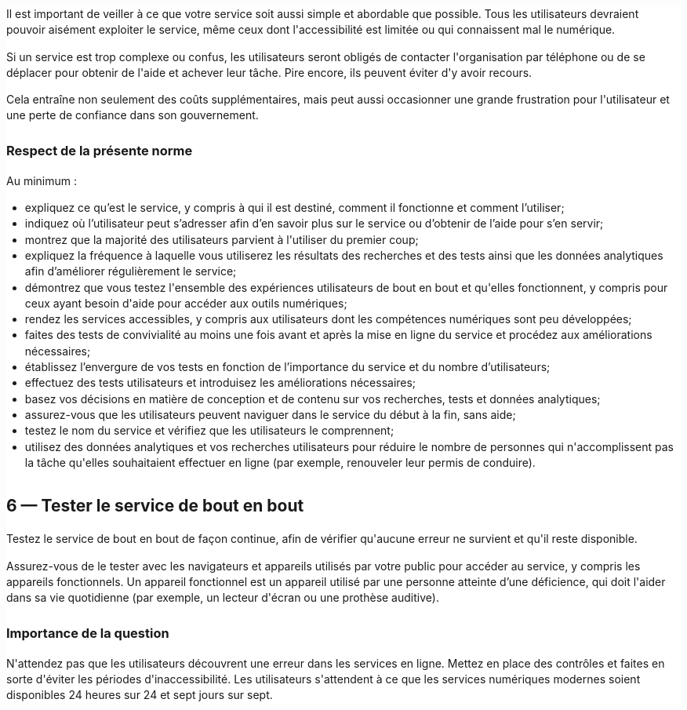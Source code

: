 Il est important de veiller à ce que votre service soit aussi simple et abordable que possible. Tous les utilisateurs devraient pouvoir aisément exploiter le service, même ceux dont l'accessibilité est limitée ou qui connaissent mal le numérique.

Si un service est trop complexe ou confus, les utilisateurs seront obligés de contacter l'organisation par téléphone ou de se déplacer pour obtenir de l'aide et achever leur tâche. Pire encore, ils peuvent éviter d'y avoir recours.

Cela entraîne non seulement des coûts supplémentaires, mais peut aussi occasionner une grande frustration pour l'utilisateur et une perte de confiance dans son gouvernement.

### Respect de la présente norme

Au minimum :

* expliquez ce qu’est le service, y compris à qui il est destiné, comment il fonctionne et comment l’utiliser;
* indiquez où l’utilisateur peut s’adresser afin d’en savoir plus sur le service ou d’obtenir de l’aide pour s’en servir;
* montrez que la majorité des utilisateurs parvient à l'utiliser du premier coup;
* expliquez la fréquence à laquelle vous utiliserez les résultats des recherches et des tests ainsi que les données analytiques afin d’améliorer régulièrement le service;
* démontrez que vous testez l'ensemble des expériences utilisateurs de bout en bout et qu'elles fonctionnent, y compris pour ceux ayant besoin d'aide pour accéder aux outils numériques;
* rendez les services accessibles, y compris aux utilisateurs dont les compétences numériques sont peu développées;
* faites des tests de convivialité au moins une fois avant et après la mise en ligne du service et procédez aux améliorations nécessaires;
* établissez l’envergure de vos tests en fonction de l’importance du service et du nombre d’utilisateurs;
* effectuez des tests utilisateurs et introduisez les améliorations nécessaires;
* basez vos décisions en matière de conception et de contenu sur vos recherches, tests et données analytiques;
* assurez-vous que les utilisateurs peuvent naviguer dans le service du début à la fin, sans aide;
* testez le nom du service et vérifiez que les utilisateurs le comprennent;
* utilisez des données analytiques et vos recherches utilisateurs pour réduire le nombre de personnes qui n'accomplissent pas la tâche qu'elles souhaitaient effectuer en ligne (par exemple, renouveler leur permis de conduire).

## 6 — Tester le service de bout en bout

Testez le service de bout en bout de façon continue, afin de vérifier qu'aucune erreur ne survient et qu'il reste disponible.

Assurez-vous de le tester avec les navigateurs et appareils utilisés par votre public pour accéder au service, y compris les appareils fonctionnels. Un appareil fonctionnel est un appareil utilisé par une personne atteinte d’une déficience, qui doit l'aider dans sa vie quotidienne (par exemple, un lecteur d'écran ou une prothèse auditive).

### Importance de la question

N'attendez pas que les utilisateurs découvrent une erreur dans les services en ligne. Mettez en place des contrôles et faites en sorte d'éviter les périodes d'inaccessibilité. Les utilisateurs s'attendent à ce que les services numériques modernes soient disponibles 24 heures sur 24 et sept jours sur sept.
